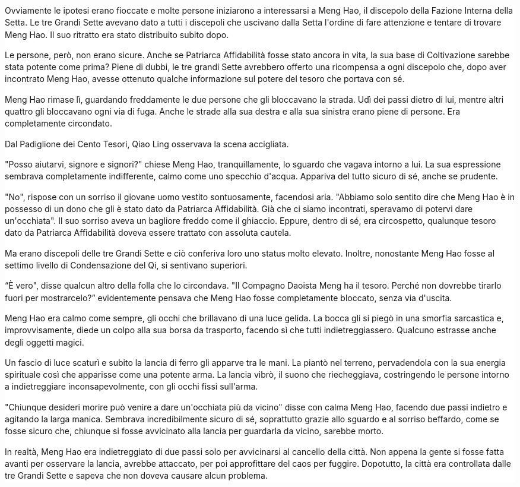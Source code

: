 
Ovviamente le ipotesi erano fioccate e molte persone iniziarono a interessarsi a Meng Hao, il discepolo della Fazione Interna della Setta. Le tre Grandi Sette avevano dato a tutti i discepoli che uscivano dalla Setta l'ordine di fare attenzione e tentare di trovare Meng Hao. Il suo ritratto era stato distribuito subito dopo.


Le persone, però, non erano sicure. Anche se Patriarca Affidabilità fosse stato ancora in vita, la sua base di Coltivazione sarebbe stata potente come prima? Piene di dubbi, le tre grandi Sette avrebbero offerto una ricompensa a ogni discepolo che, dopo aver incontrato Meng Hao, avesse ottenuto qualche informazione sul potere del tesoro che portava con sé.


Meng Hao rimase lì, guardando freddamente le due persone che gli bloccavano la strada. Udì dei passi dietro di lui, mentre altri quattro gli bloccavano ogni via di fuga. Anche le strade alla sua destra e alla sua sinistra erano piene di persone. Era completamente circondato.


Dal Padiglione dei Cento Tesori, Qiao Ling osservava la scena accigliata.


"Posso aiutarvi, signore e signori?" chiese Meng Hao, tranquillamente, lo sguardo che vagava intorno a lui. La sua espressione sembrava completamente indifferente, calmo come uno specchio d'acqua. Appariva del tutto sicuro di sé, anche se prudente.


"No", rispose con un sorriso il giovane uomo vestito sontuosamente, facendosi aria. "Abbiamo solo sentito dire che Meng Hao è in possesso di un dono che gli è stato dato da Patriarca Affidabilità. Già che ci siamo incontrati, speravamo di potervi dare un'occhiata". Il suo sorriso aveva un bagliore freddo come il ghiaccio. Eppure, dentro di sé, era circospetto, qualunque tesoro dato da Patriarca Affidabilità doveva essere trattato con assoluta cautela.


Ma erano discepoli delle tre Grandi Sette e ciò conferiva loro uno status molto elevato. Inoltre, nonostante Meng Hao fosse al settimo livello di Condensazione del Qi, si sentivano superiori.


“È vero", disse qualcun altro della folla che lo circondava. "Il Compagno Daoista Meng ha il tesoro. Perché non dovrebbe tirarlo fuori per mostrarcelo?” evidentemente pensava che Meng Hao fosse completamente bloccato, senza via d'uscita.


Meng Hao era calmo come sempre, gli occhi che brillavano di una luce gelida. La bocca gli si piegò in una smorfia sarcastica e, improvvisamente, diede un colpo alla sua borsa da trasporto, facendo sì che tutti indietreggiassero. Qualcuno estrasse anche degli oggetti magici.


Un fascio di luce scaturì e subito la lancia di ferro gli apparve tra le mani. La piantò nel terreno, pervadendola con la sua energia spirituale così che apparisse come una potente arma. La lancia vibrò, il suono che riecheggiava, costringendo le persone intorno a indietreggiare inconsapevolmente, con gli occhi fissi sull'arma.


"Chiunque desideri morire può venire a dare un'occhiata più da vicino" disse con calma Meng Hao, facendo due passi indietro e agitando la larga manica. Sembrava incredibilmente sicuro di sé, soprattutto grazie allo sguardo e al sorriso beffardo, come se fosse sicuro che, chiunque si fosse avvicinato alla lancia per guardarla da vicino, sarebbe morto.


In realtà, Meng Hao era indietreggiato di due passi solo per avvicinarsi al cancello della città. Non appena la gente si fosse fatta avanti per osservare la lancia, avrebbe attaccato, per poi approfittare del caos per fuggire. Dopotutto, la città era controllata dalle tre Grandi Sette e sapeva che non doveva causare alcun problema.
